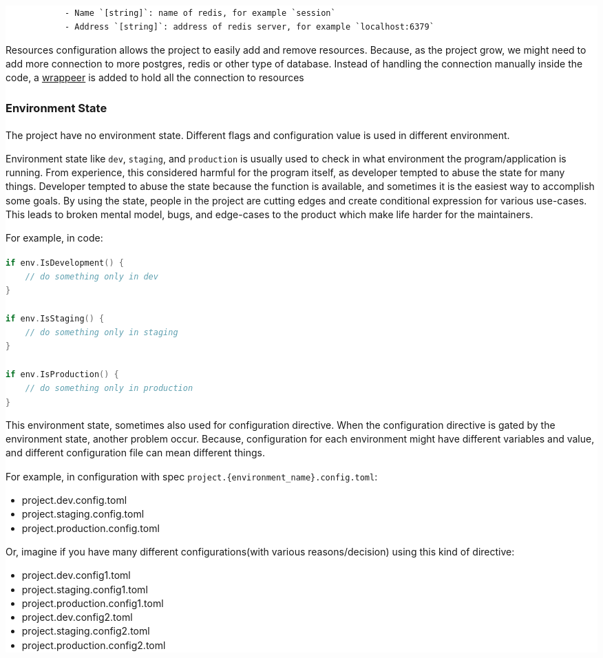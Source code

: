                 - Name `[string]`: name of redis, for example `session`
                - Address `[string]`: address of redis server, for example `localhost:6379`

Resources configuration allows the project to easily add and remove resources. Because, as the project grow, we might need to add more connection to more postgres, redis or other type of database. Instead of handling the connection manually inside the code, a [wrappeer](./internal/kothak/kothak.go) is added to hold all the connection to resources

### Environment State

The project have no environment state. Different flags and configuration value is used in different environment.

Environment state like `dev`, `staging`, and `production` is usually used to check in what environment the program/application is running. From experience, this considered harmful for the program itself, as developer tempted to abuse the state for many things. Developer tempted to abuse the state because the function is available, and sometimes it is the easiest way to accomplish some goals. By using the state, people in the project are cutting edges and create conditional expression for various use-cases. This leads to broken mental model, bugs, and edge-cases to the product which make life harder for the maintainers.

For example, in code:

```go
if env.IsDevelopment() {
    // do something only in dev
}

if env.IsStaging() {
    // do something only in staging
}

if env.IsProduction() {
    // do something only in production
}
```

This environment state, sometimes also used for configuration directive. When the configuration directive is gated by the environment state, another problem occur. Because, configuration for each environment might have different variables and value, and different configuration file can mean different things.

For example, in configuration with spec `project.{environment_name}.config.toml`:

- project.dev.config.toml
- project.staging.config.toml
- project.production.config.toml

Or, imagine if you have many different configurations(with various reasons/decision) using this kind of directive:

- project.dev.config1.toml
- project.staging.config1.toml
- project.production.config1.toml
- project.dev.config2.toml
- project.staging.config2.toml
- project.production.config2.toml
